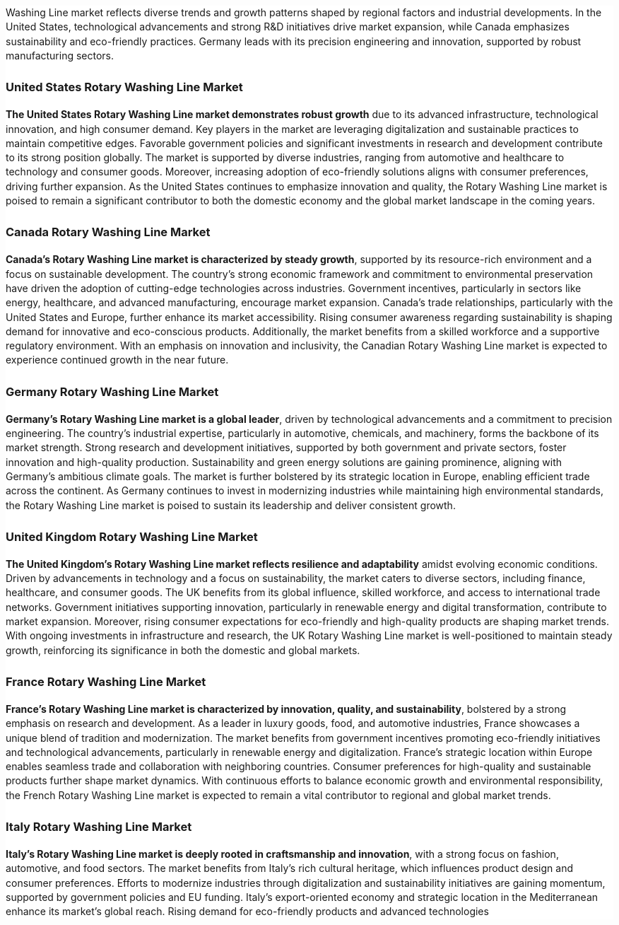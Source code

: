Washing Line market reflects diverse trends and growth patterns shaped by regional factors and industrial developments. In the United States, technological advancements and strong R&amp;D initiatives drive market expansion, while Canada emphasizes sustainability and eco-friendly practices. Germany leads with its precision engineering and innovation, supported by robust manufacturing sectors.</span></em></p></blockquote><h3><strong>United States Rotary Washing Line Market</strong></h3><p><strong>The United States Rotary Washing Line market demonstrates robust growth</strong> due to its advanced infrastructure, technological innovation, and high consumer demand. Key players in the market are leveraging digitalization and sustainable practices to maintain competitive edges. Favorable government policies and significant investments in research and development contribute to its strong position globally. The market is supported by diverse industries, ranging from automotive and healthcare to technology and consumer goods. Moreover, increasing adoption of eco-friendly solutions aligns with consumer preferences, driving further expansion. As the United States continues to emphasize innovation and quality, the Rotary Washing Line market is poised to remain a significant contributor to both the domestic economy and the global market landscape in the coming years.</p><h3><strong>Canada Rotary Washing Line Market</strong></h3><p><strong>Canada&rsquo;s Rotary Washing Line market is characterized by steady growth</strong>, supported by its resource-rich environment and a focus on sustainable development. The country&rsquo;s strong economic framework and commitment to environmental preservation have driven the adoption of cutting-edge technologies across industries. Government incentives, particularly in sectors like energy, healthcare, and advanced manufacturing, encourage market expansion. Canada&rsquo;s trade relationships, particularly with the United States and Europe, further enhance its market accessibility. Rising consumer awareness regarding sustainability is shaping demand for innovative and eco-conscious products. Additionally, the market benefits from a skilled workforce and a supportive regulatory environment. With an emphasis on innovation and inclusivity, the Canadian Rotary Washing Line market is expected to experience continued growth in the near future.</p><h3><strong>Germany Rotary Washing Line Market</strong></h3><p><strong>Germany&rsquo;s Rotary Washing Line market is a global leader</strong>, driven by technological advancements and a commitment to precision engineering. The country&rsquo;s industrial expertise, particularly in automotive, chemicals, and machinery, forms the backbone of its market strength. Strong research and development initiatives, supported by both government and private sectors, foster innovation and high-quality production. Sustainability and green energy solutions are gaining prominence, aligning with Germany&rsquo;s ambitious climate goals. The market is further bolstered by its strategic location in Europe, enabling efficient trade across the continent. As Germany continues to invest in modernizing industries while maintaining high environmental standards, the Rotary Washing Line market is poised to sustain its leadership and deliver consistent growth.</p><h3><strong>United Kingdom Rotary Washing Line Market</strong></h3><p><strong>The United Kingdom&rsquo;s Rotary Washing Line market reflects resilience and adaptability</strong> amidst evolving economic conditions. Driven by advancements in technology and a focus on sustainability, the market caters to diverse sectors, including finance, healthcare, and consumer goods. The UK benefits from its global influence, skilled workforce, and access to international trade networks. Government initiatives supporting innovation, particularly in renewable energy and digital transformation, contribute to market expansion. Moreover, rising consumer expectations for eco-friendly and high-quality products are shaping market trends. With ongoing investments in infrastructure and research, the UK Rotary Washing Line market is well-positioned to maintain steady growth, reinforcing its significance in both the domestic and global markets.</p><h3><strong>France Rotary Washing Line Market</strong></h3><p><strong>France&rsquo;s Rotary Washing Line market is characterized by innovation, quality, and sustainability</strong>, bolstered by a strong emphasis on research and development. As a leader in luxury goods, food, and automotive industries, France showcases a unique blend of tradition and modernization. The market benefits from government incentives promoting eco-friendly initiatives and technological advancements, particularly in renewable energy and digitalization. France&rsquo;s strategic location within Europe enables seamless trade and collaboration with neighboring countries. Consumer preferences for high-quality and sustainable products further shape market dynamics. With continuous efforts to balance economic growth and environmental responsibility, the French Rotary Washing Line market is expected to remain a vital contributor to regional and global market trends.</p><h3><strong>Italy Rotary Washing Line Market</strong></h3><p><strong>Italy&rsquo;s Rotary Washing Line market is deeply rooted in craftsmanship and innovation</strong>, with a strong focus on fashion, automotive, and food sectors. The market benefits from Italy&rsquo;s rich cultural heritage, which influences product design and consumer preferences. Efforts to modernize industries through digitalization and sustainability initiatives are gaining momentum, supported by government policies and EU funding. Italy&rsquo;s export-oriented economy and strategic location in the Mediterranean enhance its market&rsquo;s global reach. Rising demand for eco-friendly products and advanced technologies